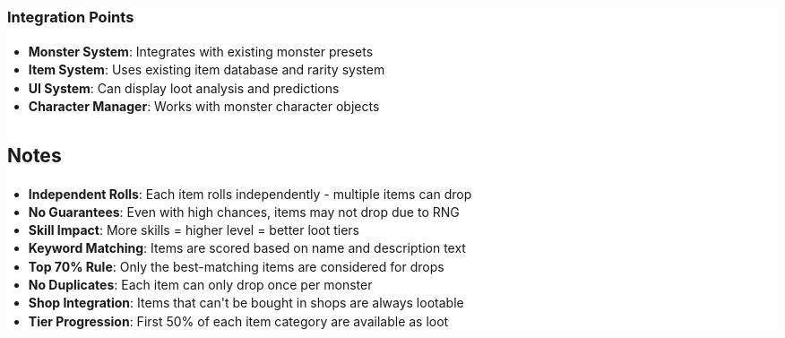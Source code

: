 ### Integration Points
- **Monster System**: Integrates with existing monster presets
- **Item System**: Uses existing item database and rarity system
- **UI System**: Can display loot analysis and predictions
- **Character Manager**: Works with monster character objects

## Notes

- **Independent Rolls**: Each item rolls independently - multiple items can drop
- **No Guarantees**: Even with high chances, items may not drop due to RNG
- **Skill Impact**: More skills = higher level = better loot tiers
- **Keyword Matching**: Items are scored based on name and description text
- **Top 70% Rule**: Only the best-matching items are considered for drops
- **No Duplicates**: Each item can only drop once per monster
- **Shop Integration**: Items that can't be bought in shops are always lootable
- **Tier Progression**: First 50% of each item category are available as loot
